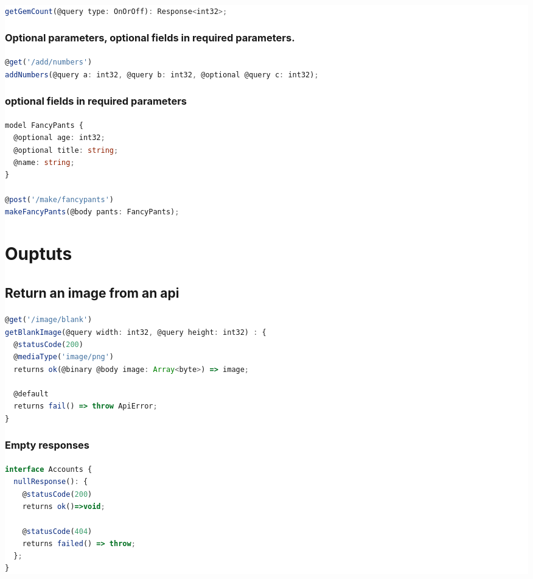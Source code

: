 ``` ts
getGemCount(@query type: OnOrOff): Response<int32>;

```

### Optional parameters, optional fields in required parameters.

``` ts
@get('/add/numbers')
addNumbers(@query a: int32, @query b: int32, @optional @query c: int32);
```

### optional fields in required parameters
``` ts
model FancyPants {
  @optional age: int32;
  @optional title: string;
  @name: string; 
}

@post('/make/fancypants') 
makeFancyPants(@body pants: FancyPants);
```


# Ouptuts
## Return an image from an api

``` ts
@get('/image/blank')
getBlankImage(@query width: int32, @query height: int32) : {
  @statusCode(200) 
  @mediaType('image/png')
  returns ok(@binary @body image: Array<byte>) => image;

  @default
  returns fail() => throw ApiError;
}
```

### Empty responses

``` ts
interface Accounts {
  nullResponse(): {
    @statusCode(200)
    returns ok()=>void;

    @statusCode(404)
    returns failed() => throw;
  };
}
```
